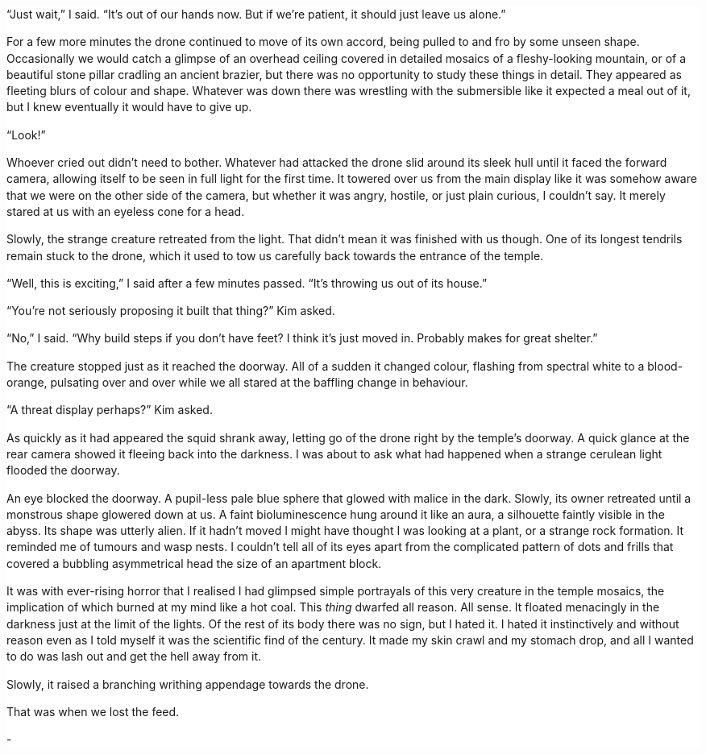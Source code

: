 “Just wait,” I said. “It’s out of our hands now. But if we’re patient, it should just leave us alone.”

For a few more minutes the drone continued to move of its own accord, being pulled to and fro by some unseen shape. Occasionally we would catch a glimpse of an overhead ceiling covered in detailed mosaics of a fleshy-looking mountain, or of a beautiful stone pillar cradling an ancient brazier, but there was no opportunity to study these things in detail. They appeared as fleeting blurs of colour and shape. Whatever was down there was wrestling with the submersible like it expected a meal out of it, but I knew eventually it would have to give up.

“Look!”

Whoever cried out didn’t need to bother. Whatever had attacked the drone slid around its sleek hull until it faced the forward camera, allowing itself to be seen in full light for the first time. It towered over us from the main display like it was somehow aware that we were on the other side of the camera, but whether it was angry, hostile, or just plain curious, I couldn’t say. It merely stared at us with an eyeless cone for a head.

Slowly, the strange creature retreated from the light. That didn’t mean it was finished with us though. One of its longest tendrils remain stuck to the drone, which it used to tow us carefully back towards the entrance of the temple.

“Well, this is exciting,” I said after a few minutes passed. “It’s throwing us out of its house.”

“You’re not seriously proposing it built that thing?” Kim asked.

“No,” I said. “Why build steps if you don’t have feet? I think it’s just moved in. Probably makes for great shelter.”

The creature stopped just as it reached the doorway. All of a sudden it changed colour, flashing from spectral white to a blood-orange, pulsating over and over while we all stared at the baffling change in behaviour.

“A threat display perhaps?” Kim asked.

As quickly as it had appeared the squid shrank away, letting go of the drone right by the temple’s doorway. A quick glance at the rear camera showed it fleeing back into the darkness. I was about to ask what had happened when a strange cerulean light flooded the doorway.

An eye blocked the doorway. A pupil-less pale blue sphere that glowed with malice in the dark. Slowly, its owner retreated until a monstrous shape glowered down at us. A faint bioluminescence hung around it like an aura, a silhouette faintly visible in the abyss. Its shape was utterly alien. If it hadn’t moved I might have thought I was looking at a plant, or a strange rock formation. It reminded me of tumours and wasp nests. I couldn’t tell all of its eyes apart from the complicated pattern of dots and frills that covered a bubbling asymmetrical head the size of an apartment block.

It was with ever-rising horror that I realised I had glimpsed simple portrayals of this very creature in the temple mosaics, the implication of which burned at my mind like a hot coal. This *thing* dwarfed all reason. All sense. It floated menacingly in the darkness just at the limit of the lights. Of the rest of its body there was no sign, but I hated it. I hated it instinctively and without reason even as I told myself it was the scientific find of the century. It made my skin crawl and my stomach drop, and all I wanted to do was lash out and get the hell away from it.

Slowly, it raised a branching writhing appendage towards the drone.

That was when we lost the feed.

\-
